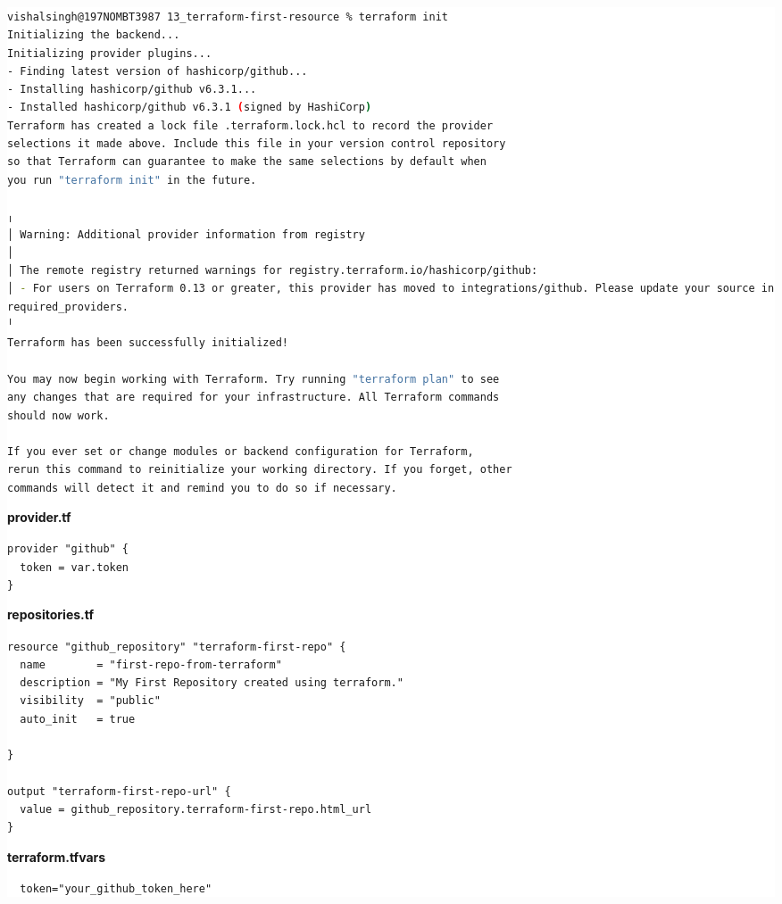 ```sh
vishalsingh@197NOMBT3987 13_terraform-first-resource % terraform init
Initializing the backend...
Initializing provider plugins...
- Finding latest version of hashicorp/github...
- Installing hashicorp/github v6.3.1...
- Installed hashicorp/github v6.3.1 (signed by HashiCorp)
Terraform has created a lock file .terraform.lock.hcl to record the provider
selections it made above. Include this file in your version control repository
so that Terraform can guarantee to make the same selections by default when
you run "terraform init" in the future.

╷
│ Warning: Additional provider information from registry
│ 
│ The remote registry returned warnings for registry.terraform.io/hashicorp/github:
│ - For users on Terraform 0.13 or greater, this provider has moved to integrations/github. Please update your source in required_providers.
╵
Terraform has been successfully initialized!

You may now begin working with Terraform. Try running "terraform plan" to see
any changes that are required for your infrastructure. All Terraform commands
should now work.

If you ever set or change modules or backend configuration for Terraform,
rerun this command to reinitialize your working directory. If you forget, other
commands will detect it and remind you to do so if necessary.
```


**provider.tf**
```
provider "github" {
  token = var.token
}
```

**repositories.tf**
```
resource "github_repository" "terraform-first-repo" {
  name        = "first-repo-from-terraform"
  description = "My First Repository created using terraform."
  visibility  = "public"
  auto_init   = true

}

output "terraform-first-repo-url" {
  value = github_repository.terraform-first-repo.html_url
}
```

**terraform.tfvars**
```
  token="your_github_token_here"
```
